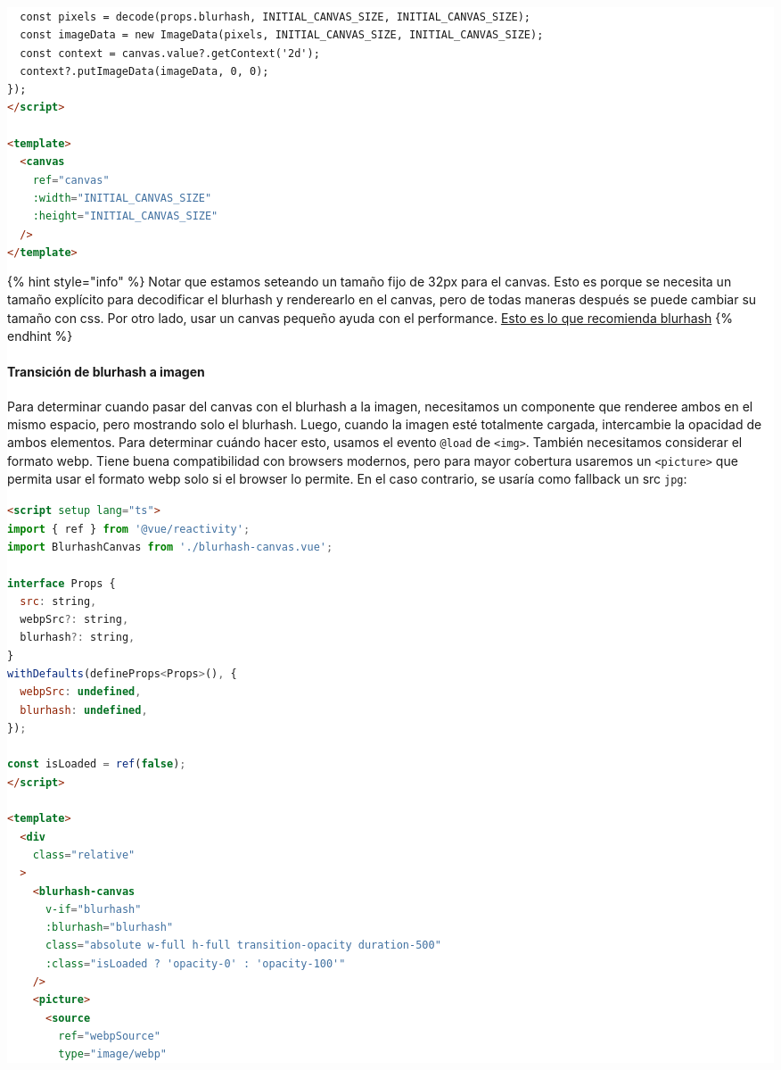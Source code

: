 ```html
  const pixels = decode(props.blurhash, INITIAL_CANVAS_SIZE, INITIAL_CANVAS_SIZE);
  const imageData = new ImageData(pixels, INITIAL_CANVAS_SIZE, INITIAL_CANVAS_SIZE);
  const context = canvas.value?.getContext('2d');
  context?.putImageData(imageData, 0, 0);
});
</script>

<template>
  <canvas
    ref="canvas"
    :width="INITIAL_CANVAS_SIZE"
    :height="INITIAL_CANVAS_SIZE"
  />
</template>
```

{% hint style="info" %}
Notar que estamos seteando un tamaño fijo de 32px para el canvas. Esto es porque se necesita un tamaño explícito para decodificar el blurhash y renderearlo en el canvas, pero de todas maneras después se puede cambiar su tamaño con css. Por otro lado, usar un canvas pequeño ayuda con el performance. [Esto es lo que recomienda blurhash](https://github.com/woltapp/blurhash#how-fast-is-encoding-decoding)
{% endhint %}

#### Transición de blurhash a imagen

Para determinar cuando pasar del canvas con el blurhash a la imagen, necesitamos un componente que renderee ambos en el mismo espacio, pero mostrando solo el blurhash. Luego, cuando la imagen esté totalmente cargada, intercambie la opacidad de ambos elementos. Para determinar cuándo hacer esto, usamos el evento `@load` de `<img>`.
También necesitamos considerar el formato webp. Tiene buena compatibilidad con browsers modernos, pero para mayor cobertura usaremos un `<picture>` que permita usar el formato webp solo si el browser lo permite. En el caso contrario, se usaría como fallback un src `jpg`:


```html
<script setup lang="ts">
import { ref } from '@vue/reactivity';
import BlurhashCanvas from './blurhash-canvas.vue';

interface Props {
  src: string,
  webpSrc?: string,
  blurhash?: string,
}
withDefaults(defineProps<Props>(), {
  webpSrc: undefined,
  blurhash: undefined,
});

const isLoaded = ref(false);
</script>

<template>
  <div
    class="relative"
  >
    <blurhash-canvas
      v-if="blurhash"
      :blurhash="blurhash"
      class="absolute w-full h-full transition-opacity duration-500"
      :class="isLoaded ? 'opacity-0' : 'opacity-100'"
    />
    <picture>
      <source
        ref="webpSource"
        type="image/webp"
```